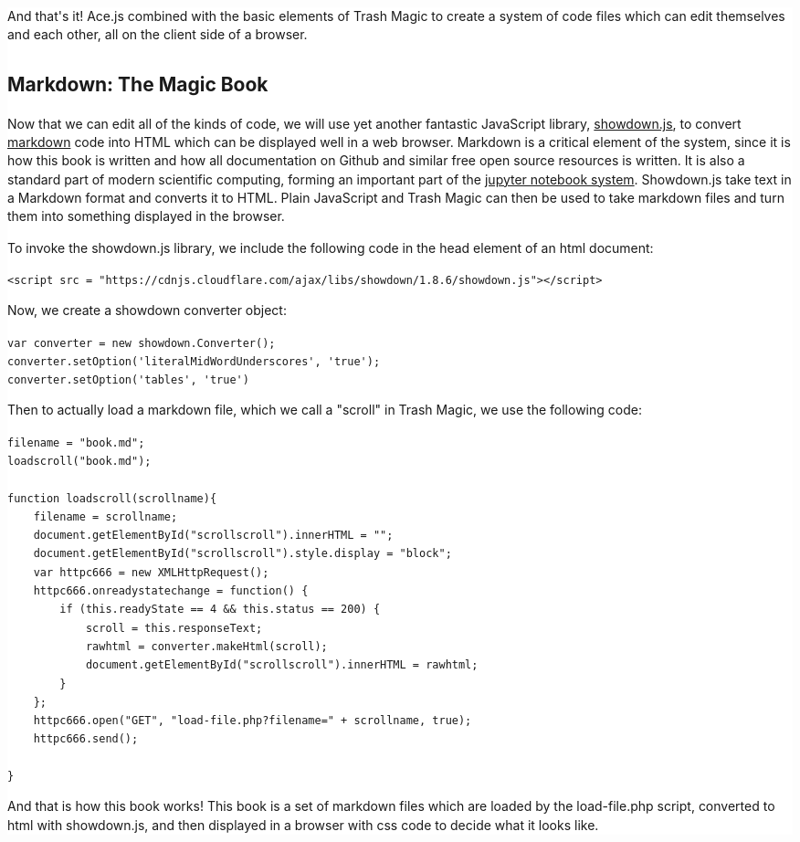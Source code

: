 And that's it!  Ace.js combined with the basic elements of Trash Magic to create a system of code files which can edit themselves and each other, all on the client side of a browser.  

## Markdown: The Magic Book

Now that we can edit all of the kinds of code, we will use yet another fantastic JavaScript library, [showdown.js](https://showdownjs.com/), to convert [markdown](https://en.wikipedia.org/wiki/Markdown) code into HTML which can be displayed well in a web browser. Markdown is a critical element of the system, since it is how this book is written and how all documentation on Github and similar free open source resources is written. It is also a standard part of modern scientific computing, forming an important part of the [jupyter notebook system](https://en.wikipedia.org/wiki/Project_Jupyter).   Showdown.js take text in a Markdown format and converts it to HTML. Plain JavaScript and Trash Magic can then be used to take markdown files and turn them into something displayed in the browser.  

To invoke the showdown.js library, we include the following code in the head element of an html document:

```
<script src = "https://cdnjs.cloudflare.com/ajax/libs/showdown/1.8.6/showdown.js"></script>
```

Now, we create a showdown converter object:

```
var converter = new showdown.Converter();
converter.setOption('literalMidWordUnderscores', 'true');
converter.setOption('tables', 'true')
```
Then to actually load a markdown file, which we call a "scroll" in Trash Magic, we use the following code:

```
filename = "book.md";
loadscroll("book.md");

function loadscroll(scrollname){
    filename = scrollname;
    document.getElementById("scrollscroll").innerHTML = "";
    document.getElementById("scrollscroll").style.display = "block";
    var httpc666 = new XMLHttpRequest();
    httpc666.onreadystatechange = function() {
        if (this.readyState == 4 && this.status == 200) {
            scroll = this.responseText;
            rawhtml = converter.makeHtml(scroll);
            document.getElementById("scrollscroll").innerHTML = rawhtml;
        }
    };
    httpc666.open("GET", "load-file.php?filename=" + scrollname, true);
    httpc666.send();

}

```

And that is how this book works! This book is a set of markdown files which are loaded by the load-file.php script, converted to html with showdown.js, and then displayed in a browser with css code to decide what it looks like. 
